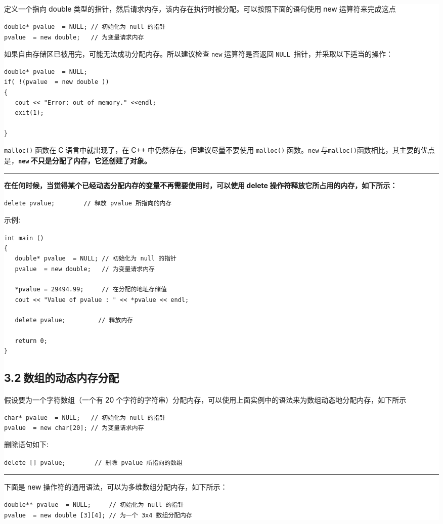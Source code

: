 定义一个指向 double 类型的指针，然后请求内存，该内存在执行时被分配。可以按照下面的语句使用 new 运算符来完成这点
	
	double* pvalue  = NULL; // 初始化为 null 的指针
	pvalue  = new double;   // 为变量请求内存


如果自由存储区已被用完，可能无法成功分配内存。所以建议检查 `new` 运算符是否返回 `NULL `指针，并采取以下适当的操作：

	double* pvalue  = NULL;
	if( !(pvalue  = new double ))
	{
	   cout << "Error: out of memory." <<endl;
	   exit(1);
	
	}


`malloc()` 函数在 C 语言中就出现了，在 C++ 中仍然存在，但建议尽量不要使用 `malloc()` 函数。`new` 与` malloc() `函数相比，其主要的优点是，**`new` 不只是分配了内存，它还创建了对象。**

---

**在任何时候，当觉得某个已经动态分配内存的变量不再需要使用时，可以使用 delete 操作符释放它所占用的内存，如下所示：**

	delete pvalue;        // 释放 pvalue 所指向的内存

示例:

	int main ()
	{
	   double* pvalue  = NULL; // 初始化为 null 的指针
	   pvalue  = new double;   // 为变量请求内存
	
	   *pvalue = 29494.99;     // 在分配的地址存储值
	   cout << "Value of pvalue : " << *pvalue << endl;
	
	   delete pvalue;         // 释放内存
	
	   return 0;
	}

## 3.2 数组的动态内存分配

假设要为一个字符数组（一个有 20 个字符的字符串）分配内存，可以使用上面实例中的语法来为数组动态地分配内存，如下所示
	
	char* pvalue  = NULL;   // 初始化为 null 的指针
	pvalue  = new char[20]; // 为变量请求内存

删除语句如下:

	delete [] pvalue;        // 删除 pvalue 所指向的数组



---

下面是 new 操作符的通用语法，可以为多维数组分配内存，如下所示：

	double** pvalue  = NULL;     // 初始化为 null 的指针
	pvalue  = new double [3][4]; // 为一个 3x4 数组分配内存
